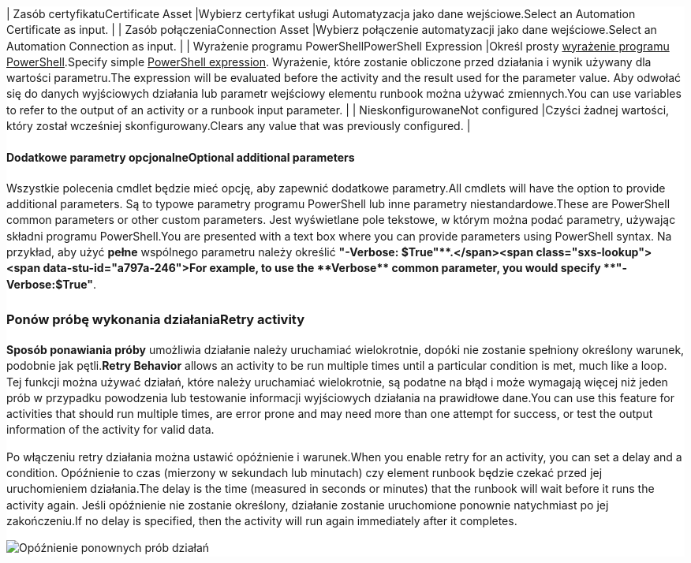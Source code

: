 | <span data-ttu-id="a797a-232">Zasób certyfikatu</span><span class="sxs-lookup"><span data-stu-id="a797a-232">Certificate Asset</span></span> |<span data-ttu-id="a797a-233">Wybierz certyfikat usługi Automatyzacja jako dane wejściowe.</span><span class="sxs-lookup"><span data-stu-id="a797a-233">Select an Automation Certificate as input.</span></span> |
| <span data-ttu-id="a797a-234">Zasób połączenia</span><span class="sxs-lookup"><span data-stu-id="a797a-234">Connection Asset</span></span> |<span data-ttu-id="a797a-235">Wybierz połączenie automatyzacji jako dane wejściowe.</span><span class="sxs-lookup"><span data-stu-id="a797a-235">Select an Automation Connection as input.</span></span> |
| <span data-ttu-id="a797a-236">Wyrażenie programu PowerShell</span><span class="sxs-lookup"><span data-stu-id="a797a-236">PowerShell Expression</span></span> |<span data-ttu-id="a797a-237">Określ prosty [wyrażenie programu PowerShell](#powershell-expressions).</span><span class="sxs-lookup"><span data-stu-id="a797a-237">Specify simple [PowerShell expression](#powershell-expressions).</span></span>  <span data-ttu-id="a797a-238">Wyrażenie, które zostanie obliczone przed działania i wynik używany dla wartości parametru.</span><span class="sxs-lookup"><span data-stu-id="a797a-238">The expression will be evaluated before the activity and the result used for the parameter value.</span></span>  <span data-ttu-id="a797a-239">Aby odwołać się do danych wyjściowych działania lub parametr wejściowy elementu runbook można używać zmiennych.</span><span class="sxs-lookup"><span data-stu-id="a797a-239">You can use variables to refer to the output of an activity or a runbook input parameter.</span></span> |
| <span data-ttu-id="a797a-240">Nieskonfigurowane</span><span class="sxs-lookup"><span data-stu-id="a797a-240">Not configured</span></span> |<span data-ttu-id="a797a-241">Czyści żadnej wartości, który został wcześniej skonfigurowany.</span><span class="sxs-lookup"><span data-stu-id="a797a-241">Clears any value that was previously configured.</span></span> |

#### <a name="optional-additional-parameters"></a><span data-ttu-id="a797a-242">Dodatkowe parametry opcjonalne</span><span class="sxs-lookup"><span data-stu-id="a797a-242">Optional additional parameters</span></span>
<span data-ttu-id="a797a-243">Wszystkie polecenia cmdlet będzie mieć opcję, aby zapewnić dodatkowe parametry.</span><span class="sxs-lookup"><span data-stu-id="a797a-243">All cmdlets will have the option to provide additional parameters.</span></span>  <span data-ttu-id="a797a-244">Są to typowe parametry programu PowerShell lub inne parametry niestandardowe.</span><span class="sxs-lookup"><span data-stu-id="a797a-244">These are PowerShell common parameters or other custom parameters.</span></span>  <span data-ttu-id="a797a-245">Jest wyświetlane pole tekstowe, w którym można podać parametry, używając składni programu PowerShell.</span><span class="sxs-lookup"><span data-stu-id="a797a-245">You are presented with a text box where you can provide parameters using PowerShell syntax.</span></span>  <span data-ttu-id="a797a-246">Na przykład, aby użyć **pełne** wspólnego parametru należy określić **"-Verbose: $True"**.</span><span class="sxs-lookup"><span data-stu-id="a797a-246">For example, to use the **Verbose** common parameter, you would specify **"-Verbose:$True"**.</span></span>

### <a name="retry-activity"></a><span data-ttu-id="a797a-247">Ponów próbę wykonania działania</span><span class="sxs-lookup"><span data-stu-id="a797a-247">Retry activity</span></span>
<span data-ttu-id="a797a-248">**Sposób ponawiania próby** umożliwia działanie należy uruchamiać wielokrotnie, dopóki nie zostanie spełniony określony warunek, podobnie jak pętli.</span><span class="sxs-lookup"><span data-stu-id="a797a-248">**Retry Behavior** allows an activity to be run multiple times until a particular condition is met, much like a loop.</span></span>  <span data-ttu-id="a797a-249">Tej funkcji można używać działań, które należy uruchamiać wielokrotnie, są podatne na błąd i może wymagają więcej niż jeden prób w przypadku powodzenia lub testowanie informacji wyjściowych działania na prawidłowe dane.</span><span class="sxs-lookup"><span data-stu-id="a797a-249">You can use this feature for activities that should run multiple times, are error prone and may need more than one attempt for success, or test the output information of the activity for valid data.</span></span>    

<span data-ttu-id="a797a-250">Po włączeniu retry działania można ustawić opóźnienie i warunek.</span><span class="sxs-lookup"><span data-stu-id="a797a-250">When you enable retry for an activity, you can set a delay and a condition.</span></span>  <span data-ttu-id="a797a-251">Opóźnienie to czas (mierzony w sekundach lub minutach) czy element runbook będzie czekać przed jej uruchomieniem działania.</span><span class="sxs-lookup"><span data-stu-id="a797a-251">The delay is the time (measured in seconds or minutes) that the runbook will wait before it runs the activity again.</span></span>  <span data-ttu-id="a797a-252">Jeśli opóźnienie nie zostanie określony, działanie zostanie uruchomione ponownie natychmiast po jej zakończeniu.</span><span class="sxs-lookup"><span data-stu-id="a797a-252">If no delay is specified, then the activity will run again immediately after it completes.</span></span> 

![Opóźnienie ponownych prób działań](media/automation-graphical-authoring-intro/retry-delay.png)
